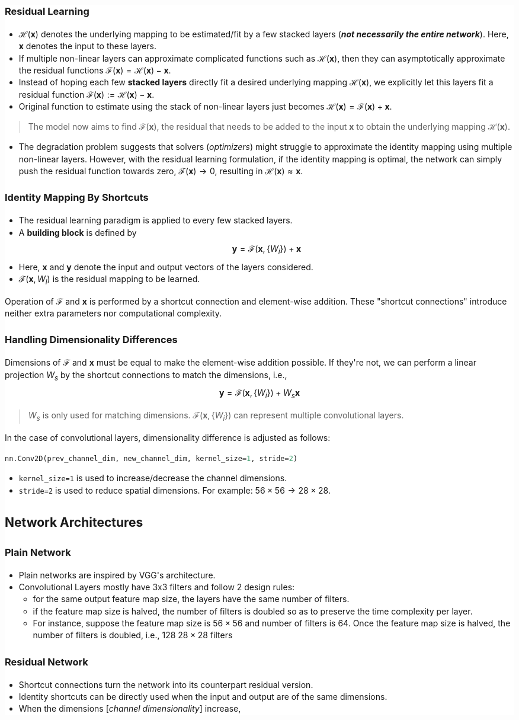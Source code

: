 ### Residual Learning
- $\mathcal{H}(\mathbf{x})$ denotes the underlying mapping to be estimated/fit by a few stacked layers (***not necessarily the entire network***). Here, $\mathbf{x}$ denotes the input to these layers.
- If multiple non-linear layers can approximate complicated functions such as $\mathcal{H}(\mathbf{x})$, then they can asymptotically approximate the residual functions $\mathcal{F}(\mathbf{x}) = \mathcal{H}(\mathbf{x}) - \mathbf{x}$.
- Instead of hoping each few **stacked layers** directly fit a desired underlying mapping $\mathcal{H}(\mathbf{x})$, we explicitly let this layers fit a residual function $\mathcal{F}(\mathbf{x}) := \mathcal{H}(\mathbf{x}) - \mathbf{x}$. 
- Original function to estimate using the stack of non-linear layers just becomes $\mathcal{H}(\mathbf{x})= \mathcal{F}(\mathbf{x}) + \mathbf{x}$. 

> The model now aims to find $\mathcal{F}(\mathbf{x})$, the residual that needs to be added to the input $\mathbf{x}$ to obtain the underlying mapping $\mathcal{H}(\mathbf{x})$.

- The degradation problem suggests that solvers (*optimizers*) might struggle to approximate the identity mapping using multiple non-linear layers. However, with the residual learning formulation, if the identity mapping is optimal, the network can simply push the residual function towards zero, $\mathcal{F}(\mathbf{x}) \to 0$, resulting in $\mathcal{H}(\mathbf{x}) \approx \mathbf{x}$.

	<!-- NEED TO IMPL¸EMENT THIS IN CODE AND CHECK. that the learned residual functions in general have small responses, suggesting that identity mappings provide reasonable preconditioning. -->
### Identity Mapping By Shortcuts
- The residual learning paradigm is applied to every few stacked layers.
- A **building block** is defined by $$ \mathbf{y} = \mathcal{F}(\mathbf{x}, \{W_i\}) + \mathbf{x} $$
- Here, $\mathbf{x}$ and $\mathbf{y}$ denote the input and output vectors of the layers considered.
- $\mathcal{F}(\mathbf{x},W_i)$ is the residual mapping to be learned.

Operation of $\mathcal{F}$ and $\mathbf{x}$ is performed by a shortcut connection and element-wise addition. These "shortcut connections" introduce neither extra parameters nor computational complexity.

### Handling Dimensionality Differences
 Dimensions of $\mathcal{F}$ and $\mathbf{x}$ must be equal to make the element-wise addition possible. 
 If they're not, we can perform a linear projection $W_s$ by the shortcut connections to match the dimensions, i.e., $$ \mathbf{y} = \mathcal{F}(\mathbf{x}, \{W_i\}) + W_s\mathbf{x} $$
 > $W_s$ is only used for matching dimensions.
 > $\mathcal{F}(\mathbf{x}, \{W_i\})$ can represent multiple convolutional layers.
 
 In the case of convolutional layers, dimensionality difference is adjusted as follows:
```python
nn.Conv2D(prev_channel_dim, new_channel_dim, kernel_size=1, stride=2)
```
- `kernel_size=1` is used to increase/decrease the channel dimensions.
- `stride=2` is used to reduce spatial dimensions. For example: $56\times56 \to 28\times28$.

## Network Architectures
### Plain Network
- Plain networks are inspired by VGG's architecture.
- Convolutional Layers mostly have 3x3 filters and follow 2 design rules:
	- for the same output feature map size, the layers have the same number of filters.
	- if the feature map size is halved, the number of filters is doubled so as to preserve the time complexity per layer. 
	- For instance, suppose the feature map size is $56\times56$ and number of filters is $64$. Once the feature map size is halved, the number of filters is doubled, i.e., $128$ $28\times28$ filters
### Residual Network
- Shortcut connections turn the network into its counterpart residual version.
- Identity shortcuts can be directly used when the input and output are of the same dimensions.
- When the dimensions [*channel dimensionality*] increase,